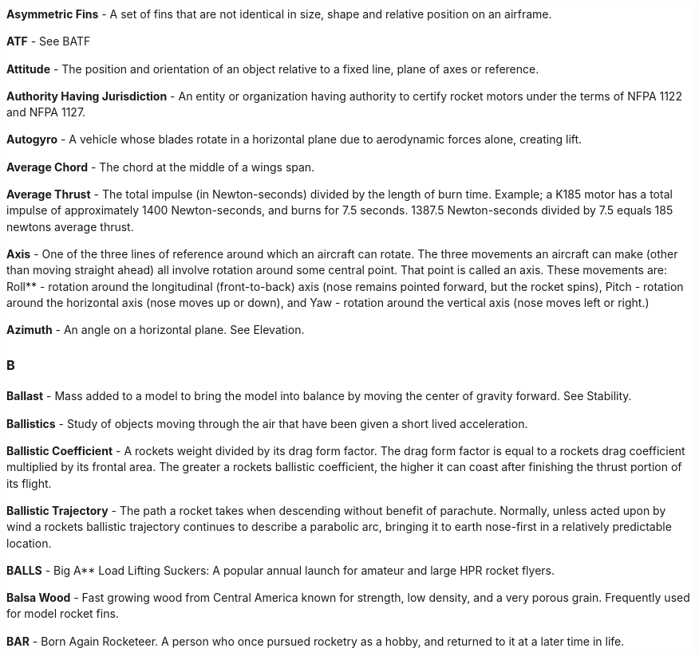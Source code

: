**Asymmetric Fins** - A set of fins that are not identical in size, shape and relative position on an airframe.

**ATF** - See BATF

**Attitude** - The position and orientation of an object relative to a fixed line, plane of axes or reference.

**Authority Having Jurisdiction** - An entity or organization having authority to certify rocket motors under the terms of NFPA 1122 and NFPA 1127.

**Autogyro** - A vehicle whose blades rotate in a horizontal plane due to aerodynamic forces alone, creating lift.

**Average Chord** - The chord at the middle of a wings span.

**Average Thrust** - The total impulse (in Newton-seconds) divided by the length of burn time.
  Example; a K185 motor has a total impulse of approximately 1400 Newton-seconds, and burns for 7.5 seconds.
  1387.5 Newton-seconds divided by 7.5 equals 185 newtons average thrust.

**Axis** - One of the three lines of reference around which an aircraft can rotate.
  The three movements an aircraft can make (other than moving straight ahead) all involve rotation around some central point.
  That point is called an axis.
  These movements are: Roll** - rotation around the longitudinal (front-to-back) axis (nose remains pointed forward, but the rocket spins), Pitch - rotation around the horizontal axis (nose moves up or down), and Yaw - rotation around the vertical axis (nose moves left or right.)

**Azimuth** - An angle on a horizontal plane. See Elevation.

### B

**Ballast** - Mass added to a model to bring the model into balance by moving the center of gravity forward. See Stability.

**Ballistics** - Study of objects moving through the air that have been given a short lived acceleration.

**Ballistic Coefficient** - A rockets weight divided by its drag form factor.
  The drag form factor is equal to a rockets drag coefficient multiplied by its frontal area.
  The greater a rockets ballistic coefficient, the higher it can coast after finishing the thrust portion of its flight.

**Ballistic Trajectory** - The path a rocket takes when descending without benefit of parachute.
  Normally, unless acted upon by wind a rockets ballistic trajectory continues to describe a parabolic arc, bringing it to earth nose-first in a relatively predictable location.

**BALLS** - Big A\*\* Load Lifting Suckers: A popular annual launch for amateur and large HPR rocket flyers.

**Balsa Wood** - Fast growing wood from Central America known for strength, low density, and a very porous grain.
  Frequently used for model rocket fins.

**BAR** - Born Again Rocketeer.
  A person who once pursued rocketry as a hobby, and returned to it at a later time in life.

